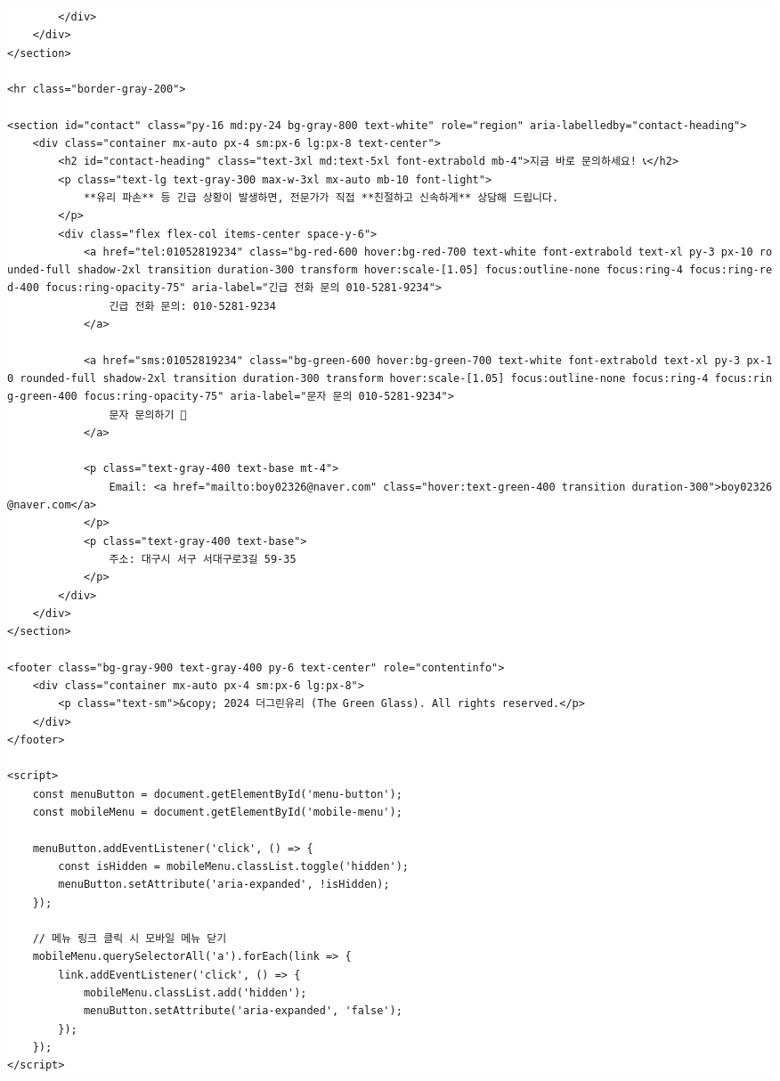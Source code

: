            </div>
        </div>
    </section>

    <hr class="border-gray-200">

    <section id="contact" class="py-16 md:py-24 bg-gray-800 text-white" role="region" aria-labelledby="contact-heading">
        <div class="container mx-auto px-4 sm:px-6 lg:px-8 text-center">
            <h2 id="contact-heading" class="text-3xl md:text-5xl font-extrabold mb-4">지금 바로 문의하세요! 📞</h2>
            <p class="text-lg text-gray-300 max-w-3xl mx-auto mb-10 font-light">
                **유리 파손** 등 긴급 상황이 발생하면, 전문가가 직접 **친절하고 신속하게** 상담해 드립니다.
            </p>
            <div class="flex flex-col items-center space-y-6">
                <a href="tel:01052819234" class="bg-red-600 hover:bg-red-700 text-white font-extrabold text-xl py-3 px-10 rounded-full shadow-2xl transition duration-300 transform hover:scale-[1.05] focus:outline-none focus:ring-4 focus:ring-red-400 focus:ring-opacity-75" aria-label="긴급 전화 문의 010-5281-9234">
                    긴급 전화 문의: 010-5281-9234
                </a>
                
                <a href="sms:01052819234" class="bg-green-600 hover:bg-green-700 text-white font-extrabold text-xl py-3 px-10 rounded-full shadow-2xl transition duration-300 transform hover:scale-[1.05] focus:outline-none focus:ring-4 focus:ring-green-400 focus:ring-opacity-75" aria-label="문자 문의 010-5281-9234">
                    문자 문의하기 💬
                </a>
                
                <p class="text-gray-400 text-base mt-4">
                    Email: <a href="mailto:boy02326@naver.com" class="hover:text-green-400 transition duration-300">boy02326@naver.com</a>
                </p>
                <p class="text-gray-400 text-base">
                    주소: 대구시 서구 서대구로3길 59-35
                </p>
            </div>
        </div>
    </section>

    <footer class="bg-gray-900 text-gray-400 py-6 text-center" role="contentinfo">
        <div class="container mx-auto px-4 sm:px-6 lg:px-8">
            <p class="text-sm">&copy; 2024 더그린유리 (The Green Glass). All rights reserved.</p>
        </div>
    </footer>

    <script>
        const menuButton = document.getElementById('menu-button');
        const mobileMenu = document.getElementById('mobile-menu');
        
        menuButton.addEventListener('click', () => {
            const isHidden = mobileMenu.classList.toggle('hidden');
            menuButton.setAttribute('aria-expanded', !isHidden);
        });

        // 메뉴 링크 클릭 시 모바일 메뉴 닫기
        mobileMenu.querySelectorAll('a').forEach(link => {
            link.addEventListener('click', () => {
                mobileMenu.classList.add('hidden');
                menuButton.setAttribute('aria-expanded', 'false');
            });
        });
    </script>
</body>
</html>
